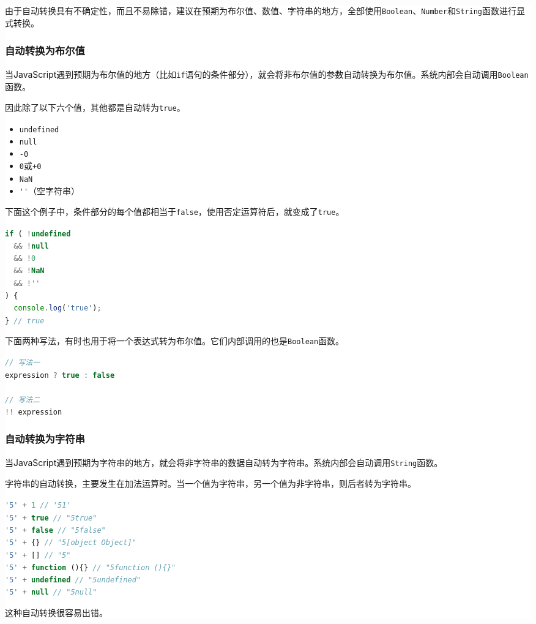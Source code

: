 由于自动转换具有不确定性，而且不易除错，建议在预期为布尔值、数值、字符串的地方，全部使用`Boolean`、`Number`和`String`函数进行显式转换。

### 自动转换为布尔值

当JavaScript遇到预期为布尔值的地方（比如`if`语句的条件部分），就会将非布尔值的参数自动转换为布尔值。系统内部会自动调用`Boolean`函数。

因此除了以下六个值，其他都是自动转为`true`。

- `undefined`
- `null`
- `-0`
- `0`或`+0`
- `NaN`
- `''`（空字符串）

下面这个例子中，条件部分的每个值都相当于`false`，使用否定运算符后，就变成了`true`。

```javascript
if ( !undefined
  && !null
  && !0
  && !NaN
  && !''
) {
  console.log('true');
} // true
```

下面两种写法，有时也用于将一个表达式转为布尔值。它们内部调用的也是`Boolean`函数。

```javascript
// 写法一
expression ? true : false

// 写法二
!! expression
```

### 自动转换为字符串

当JavaScript遇到预期为字符串的地方，就会将非字符串的数据自动转为字符串。系统内部会自动调用`String`函数。

字符串的自动转换，主要发生在加法运算时。当一个值为字符串，另一个值为非字符串，则后者转为字符串。

```javascript
'5' + 1 // '51'
'5' + true // "5true"
'5' + false // "5false"
'5' + {} // "5[object Object]"
'5' + [] // "5"
'5' + function (){} // "5function (){}"
'5' + undefined // "5undefined"
'5' + null // "5null"
```

这种自动转换很容易出错。
